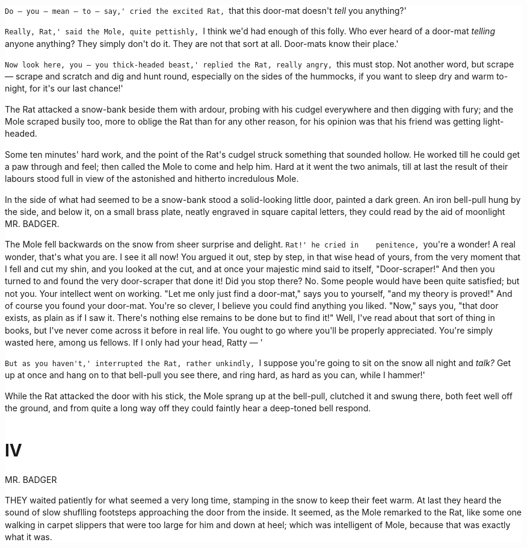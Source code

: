 `Do — you — mean — to — say,' cried the excited Rat, `that this door-mat doesn't *tell* you anything?' 

`Really, Rat,' said the Mole, quite pettishly, `I think we'd had enough of this folly.  Who ever heard of a door-mat *telling* anyone anything?  They simply don't do it.  They are not that sort at all.  Door-mats know their place.' 

`Now look here, you — you thick-headed beast,' replied the Rat, really angry, `this must stop.  Not another word, but scrape — scrape and scratch and dig and hunt round, especially    on the sides of the hummocks, if you want to sleep dry and warm to-night, for it's our last chance!' 

The Rat attacked a snow-bank beside them with ardour, probing with his cudgel everywhere and then digging with fury; and the Mole scraped busily too, more to oblige the Rat than for any other reason, for his opinion was that his friend was getting light-headed. 

Some ten minutes' hard work, and the point of the Rat's cudgel struck something that sounded hollow.  He worked till he could get a paw through and feel; then called the Mole to come and help him.  Hard at it went the two animals, till at last the result of their labours stood full in view of the astonished and hitherto incredulous Mole. 

In the side of what had seemed to be a snow-bank stood a solid-looking little door, painted a dark green.  An iron bell-pull hung by the side, and below it, on a small brass plate, neatly engraved in square capital letters, they could read by the aid of moonlight                        MR. BADGER.
 

The Mole fell backwards on the snow from sheer surprise and delight.  `Rat!' he cried in    penitence, `you're a wonder!  A real wonder, that's what you are.  I see it all now!  You argued it out, step by step, in that wise head of yours, from the very moment that I fell and cut my shin, and you looked at the cut, and at once your majestic mind said to itself, "Door-scraper!" And then you turned to and found the very door-scraper that done it!  Did you stop there?  No.  Some people would have been quite satisfied; but not you.  Your intellect went on working.  "Let me only just find a door-mat," says you to yourself, "and my theory is proved!"  And of course you found your door-mat.  You're so clever, I believe you could find anything you liked.  "Now," says you, "that door exists, as plain as if I saw it.  There's nothing else remains to be done but to find it!"  Well, I've read about that sort of thing in books, but I've never come across it before in real life.  You ought to go where you'll be properly appreciated.  You're simply wasted here, among us fellows.  If I only had your head, Ratty — ' 

`But as you haven't,' interrupted the Rat, rather unkindly, `I suppose you're going to sit on the snow all night and *talk?*  Get up at    once and hang on to that bell-pull you see there, and ring hard, as hard as you can, while I hammer!' 

While the Rat attacked the door with his stick, the Mole sprang up at the bell-pull, clutched it and swung there, both feet well off the ground, and from quite a long way off they could faintly hear a deep-toned bell respond. 

      
# IV
  MR.  BADGER


  THEY waited patiently for what seemed a very long time, stamping in the snow to keep their feet warm.  At last they heard the sound of slow shuflling footsteps approaching the door from the inside.  It seemed, as the Mole remarked to the Rat, like some one walking in carpet slippers that were too large for him and down at heel; which was intelligent of Mole, because that was exactly what it was. 
